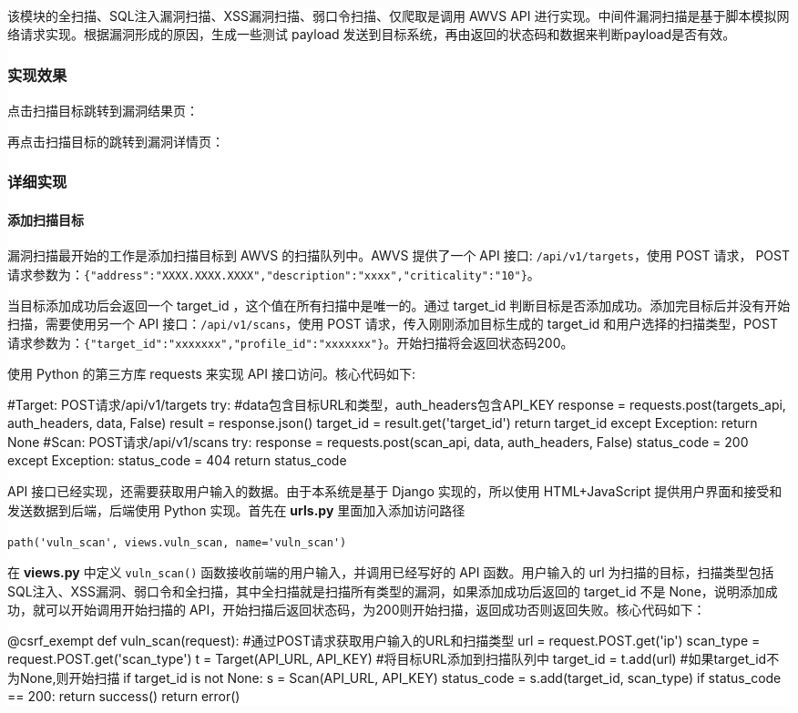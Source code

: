 该模块的全扫描、SQL注入漏洞扫描、XSS漏洞扫描、弱口令扫描、仅爬取是调用 AWVS API 进行实现。中间件漏洞扫描是基于脚本模拟网络请求实现。根据漏洞形成的原因，生成一些测试 payload 发送到目标系统，再由返回的状态码和数据来判断payload是否有效。

### 实现效果

点击扫描目标跳转到漏洞结果页：

再点击扫描目标的跳转到漏洞详情页：

### 详细实现

#### 添加扫描目标

漏洞扫描最开始的工作是添加扫描目标到 AWVS 的扫描队列中。AWVS 提供了一个 API 接口: `/api/v1/targets`，使用 POST 请求， POST 请求参数为：`{"address":"XXXX.XXXX.XXXX","description":"xxxx","criticality":"10"}`。

当目标添加成功后会返回一个 target\_id ，这个值在所有扫描中是唯一的。通过 target\_id 判断目标是否添加成功。添加完目标后并没有开始扫描，需要使用另一个 API 接口：`/api/v1/scans`，使用 POST 请求，传入刚刚添加目标生成的 target\_id 和用户选择的扫描类型，POST 请求参数为：`{"target_id":"xxxxxxx","profile_id":"xxxxxxx"}`。开始扫描将会返回状态码200。

使用 Python 的第三方库 requests 来实现 API 接口访问。核心代码如下:

#Target: POST请求/api/v1/targets
try:
	#data包含目标URL和类型，auth\_headers包含API\_KEY
   	response \= requests.post(targets\_api, auth\_headers, data, False)
result \= response.json()
target\_id \= result.get('target\_id')
   	return target\_id
except Exception:
return None
#Scan: POST请求/api/v1/scans
try:
    response \= requests.post(scan\_api, data, auth\_headers, False)
    status\_code \= 200
except Exception:
status\_code \= 404
return status\_code

API 接口已经实现，还需要获取用户输入的数据。由于本系统是基于 Django 实现的，所以使用 HTML+JavaScript 提供用户界面和接受和发送数据到后端，后端使用 Python 实现。首先在 **urls.py** 里面加入添加访问路径

`path('vuln_scan', views.vuln_scan, name='vuln_scan')`

在 **views.py** 中定义 `vuln_scan()` 函数接收前端的用户输入，并调用已经写好的 API 函数。用户输入的 url 为扫描的目标，扫描类型包括SQL注入、XSS漏洞、弱口令和全扫描，其中全扫描就是扫描所有类型的漏洞，如果添加成功后返回的 target\_id 不是 None，说明添加成功，就可以开始调用开始扫描的 API，开始扫描后返回状态码，为200则开始扫描，返回成功否则返回失败。核心代码如下：

@csrf\_exempt
def vuln\_scan(request):
    #通过POST请求获取用户输入的URL和扫描类型
    url \= request.POST.get('ip')
    scan\_type \= request.POST.get('scan\_type')
    t \= Target(API\_URL, API\_KEY)
    #将目标URL添加到扫描队列中
    target\_id \= t.add(url)
    #如果target\_id不为None,则开始扫描
    if target\_id is not None:
        s \= Scan(API\_URL, API\_KEY)
        status\_code \= s.add(target\_id, scan\_type)
        if status\_code \== 200:
            return success()
    return error()

